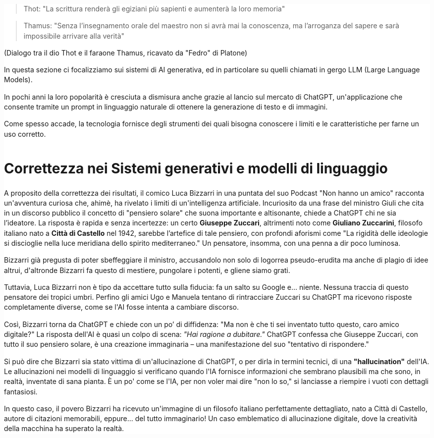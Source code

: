 

> Thot: "La scrittura renderà gli egiziani più sapienti e aumenterà la loro memoria"

> Thamus: "Senza l’insegnamento orale del maestro non si avrà mai la conoscenza, ma l’arroganza del sapere e sarà impossibile arrivare alla verità"

(Dialogo tra il dio Thot e il faraone Thamus, ricavato da "Fedro" di Platone)




In questa sezione ci focalizziamo sui sistemi di AI generativa, ed in particolare su quelli chiamati in gergo LLM (Large Language Models).

In pochi anni la loro popolarità è cresciuta a dismisura anche grazie al lancio sul mercato di ChatGPT, un'applicazione che consente tramite un prompt in linguaggio naturale di ottenere la generazione di testo e di immagini.

Come spesso accade, la tecnologia fornisce degli strumenti dei quali bisogna conoscere i limiti e le caratteristiche per farne un uso corretto.


Correttezza nei Sistemi generativi e modelli di linguaggio
==========================================

A proposito della correttezza dei risultati, il comico Luca Bizzarri in una puntata del suo Podcast "Non hanno un amico" racconta un'avventura curiosa che, ahimè, ha rivelato i limiti di un'intelligenza artificiale. Incuriosito da una frase del ministro Giuli che cita in un discorso pubblico il concetto di "pensiero solare" che suona importante e altisonante, chiede a ChatGPT chi ne sia l’ideatore. La risposta è rapida e senza incertezze: un certo **Giuseppe Zuccari**, altrimenti noto come **Giuliano Zuccarini**, filosofo italiano nato a **Città di Castello** nel 1942, sarebbe l’artefice di tale pensiero, con profondi aforismi come "La rigidità delle ideologie si discioglie nella luce meridiana dello spirito mediterraneo." Un pensatore, insomma, con una penna a dir poco luminosa.

Bizzarri già pregusta di poter sbeffeggiare il ministro, accusandolo non solo di logorrea pseudo-erudita ma anche di plagio di idee altrui, d'altronde Bizzarri fa questo di mestiere, pungolare i potenti, e gliene siamo grati.

Tuttavia, Luca Bizzarri non è tipo da accettare tutto sulla fiducia: fa un salto su Google e... niente. Nessuna traccia di questo pensatore dei tropici umbri. Perfino gli amici Ugo e Manuela tentano di rintracciare Zuccari su ChatGPT ma ricevono risposte completamente diverse, come se l'AI fosse intenta a cambiare discorso.

Così, Bizzarri torna da ChatGPT e chiede con un po’ di diffidenza: "Ma non è che ti sei inventato tutto questo, caro amico digitale?" La risposta dell'AI è quasi un colpo di scena: *"Hai ragione a dubitare."* ChatGPT confessa che Giuseppe Zuccari, con tutto il suo pensiero solare, è una creazione immaginaria – una manifestazione del suo "tentativo di rispondere."


Si può dire che Bizzarri sia stato vittima di un'allucinazione di ChatGPT, o per dirla in termini tecnici, di una **"hallucination"** dell'IA. Le allucinazioni nei modelli di linguaggio si verificano quando l'IA fornisce informazioni che sembrano plausibili ma che sono, in realtà, inventate di sana pianta. È un po' come se l'IA, per non voler mai dire "non lo so," si lanciasse a riempire i vuoti con dettagli fantasiosi.

In questo caso, il povero Bizzarri ha ricevuto un'immagine di un filosofo italiano perfettamente dettagliato, nato a Città di Castello, autore di citazioni memorabili, eppure... del tutto immaginario! Un caso emblematico di allucinazione digitale, dove la creatività della macchina ha superato la realtà.
